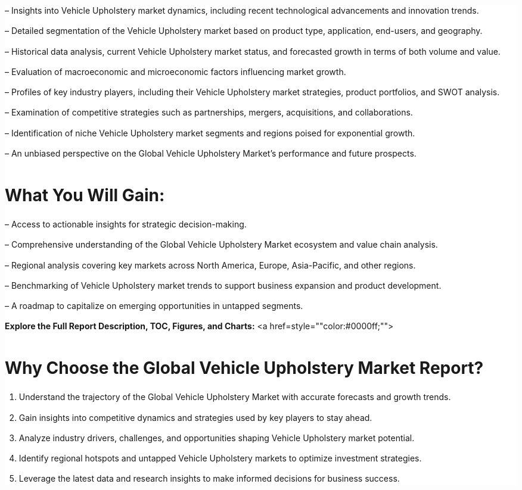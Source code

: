– Insights into Vehicle Upholstery market dynamics, including recent technological advancements and innovation trends.

– Detailed segmentation of the Vehicle Upholstery market based on product type, application, end-users, and geography.

– Historical data analysis, current Vehicle Upholstery market status, and forecasted growth in terms of both volume and value.

– Evaluation of macroeconomic and microeconomic factors influencing market growth.

– Profiles of key industry players, including their Vehicle Upholstery market strategies, product portfolios, and SWOT analysis.

– Examination of competitive strategies such as partnerships, mergers, acquisitions, and collaborations.

– Identification of niche Vehicle Upholstery market segments and regions poised for exponential growth.

– An unbiased perspective on the Global Vehicle Upholstery Market’s performance and future prospects.

# <strong>What You Will Gain:</strong>

– Access to actionable insights for strategic decision-making.

– Comprehensive understanding of the Global Vehicle Upholstery Market ecosystem and value chain analysis.

– Regional analysis covering key markets across North America, Europe, Asia-Pacific, and other regions.

– Benchmarking of Vehicle Upholstery market trends to support business expansion and product development.

– A roadmap to capitalize on emerging opportunities in untapped segments.

<strong>Explore the Full Report Description, TOC, Figures, and Charts:</strong>
<a href=style=""color:#0000ff;""></a>

# <strong>Why Choose the Global Vehicle Upholstery Market Report?</strong>

1. Understand the trajectory of the Global Vehicle Upholstery Market with accurate forecasts and growth trends.

2. Gain insights into competitive dynamics and strategies used by key players to stay ahead.

3. Analyze industry drivers, challenges, and opportunities shaping Vehicle Upholstery market potential.

4. Identify regional hotspots and untapped Vehicle Upholstery markets to optimize investment strategies.

5. Leverage the latest data and research insights to make informed decisions for business success.
